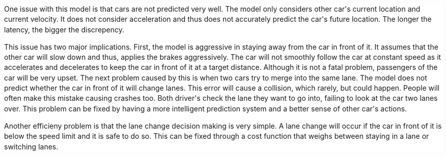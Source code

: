 One issue with this model is that cars are not predicted very well. The model only considers other car's current location and current velocity. It does not consider acceleration and thus does not accurately predict the car's future location. The longer the latency, the bigger the discrepency.

This issue has two major implications. First, the model is aggressive in staying away from the car in front of it. It assumes that the other car will slow down and thus, applies the brakes aggressively. The car will not smoothly follow the car at constant speed as it accelerates and decelerates to keep the car in front of it at a target distance. Although it is not a fatal problem, passengers of the car will be very upset.
The next problem caused by this is when two cars try to merge into the same lane. The model does not predict whether the car in front of it will change lanes. This error will cause a collision, which rarely, but could happen. People will often make this mistake causing crashes too. Both driver's check the lane they want to go into, failing to look at the car two lanes over.
This problem can be fixed by having a more intelligent prediction system and a better sense of other car's actions.

Another efficieny problem is that the lane change decision making is very simple. A lane change will occur if the car in front of it is below the speed limit and it is safe to do so. This can be fixed through a cost function that weighs between staying in a lane or switching lanes.